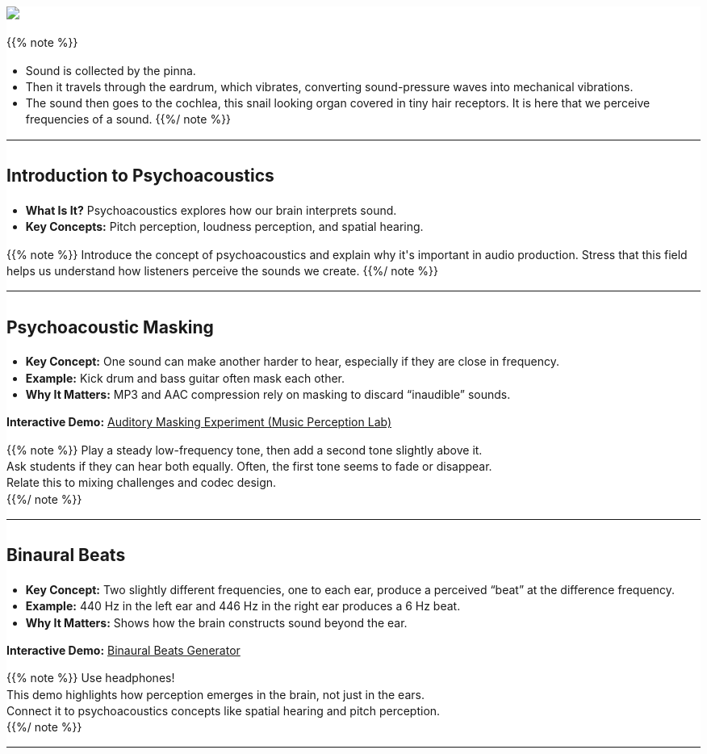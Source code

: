 ![](Anatomy-of-the-Ear2.jpg)

{{% note %}}
* Sound is collected by the pinna. 
* Then it travels through the eardrum, which vibrates, converting sound-pressure waves into mechanical vibrations. 
* The sound then goes to the cochlea, this snail looking organ covered in tiny hair receptors. It is here that we perceive frequencies of a sound.
{{%/ note %}}

---

## Introduction to Psychoacoustics

- **What Is It?** Psychoacoustics explores how our brain interprets sound.
- **Key Concepts:** Pitch perception, loudness perception, and spatial hearing.

{{% note %}}
Introduce the concept of psychoacoustics and explain why it's important in audio production. Stress that this field helps us understand how listeners perceive the sounds we create.
{{%/ note %}}

---

## Psychoacoustic Masking

- **Key Concept:** One sound can make another harder to hear, especially if they are close in frequency.  
- **Example:** Kick drum and bass guitar often mask each other.  
- **Why It Matters:** MP3 and AAC compression rely on masking to discard “inaudible” sounds.  

**Interactive Demo:** [Auditory Masking Experiment (Music Perception Lab)](https://auditoryneuroscience.com/index.php/scene_analysis/masking_tone_noise/)  

{{% note %}}
Play a steady low-frequency tone, then add a second tone slightly above it.  
Ask students if they can hear both equally. Often, the first tone seems to fade or disappear.  
Relate this to mixing challenges and codec design.  
{{%/ note %}}

---

## Binaural Beats

- **Key Concept:** Two slightly different frequencies, one to each ear, produce a perceived “beat” at the difference frequency.  
- **Example:** 440 Hz in the left ear and 446 Hz in the right ear produces a 6 Hz beat.  
- **Why It Matters:** Shows how the brain constructs sound beyond the ear.  

**Interactive Demo:** [Binaural Beats Generator](https://mynoise.net/NoiseMachines/binauralBrainwaveGenerator.php/)  

{{% note %}}
Use headphones!  
This demo highlights how perception emerges in the brain, not just in the ears.  
Connect it to psychoacoustics concepts like spatial hearing and pitch perception.  
{{%/ note %}}

---